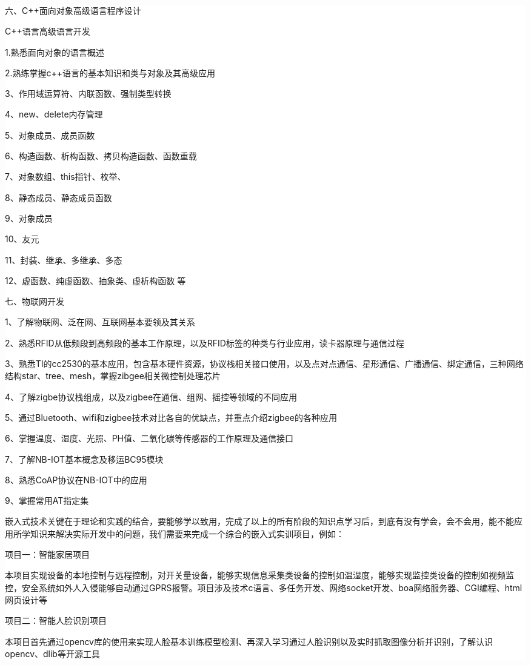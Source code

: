 

六、C++面向对象高级语言程序设计

C++语言高级语言开发

1.熟悉面向对象的语言概述

2.熟练掌握c++语言的基本知识和类与对象及其高级应用

3、作用域运算符、内联函数、强制类型转换

4、new、delete内存管理

5、对象成员、成员函数

6、构造函数、析构函数、拷贝构造函数、函数重载

7、对象数组、this指针、枚举、

8、静态成员、静态成员函数

9、对象成员

10、友元

11、封装、继承、多继承、多态

12、虚函数、纯虚函数、抽象类、虚析构函数 等



七、物联网开发

1、了解物联网、泛在网、互联网基本要领及其关系

2、熟悉RFID从低频段到高频段的基本工作原理，以及RFID标签的种类与行业应用，读卡器原理与通信过程

3、熟悉TI的cc2530的基本应用，包含基本硬件资源，协议栈相关接口使用，以及点对点通信、星形通信、广播通信、绑定通信，三种网络结构star、tree、mesh，掌握zibgee相关微控制处理芯片

4、了解zigbe协议栈组成，以及zigbee在通信、组网、摇控等领域的不同应用

5、通过Bluetooth、wifi和zigbee技术对比各自的优缺点，并重点介绍zigbee的各种应用

6、掌握温度、湿度、光照、PH值、二氧化碳等传感器的工作原理及通信接口

7、了解NB-IOT基本概念及移运BC95模块

8、熟悉CoAP协议在NB-IOT中的应用

9、掌握常用AT指定集



嵌入式技术关键在于理论和实践的结合，要能够学以致用，完成了以上的所有阶段的知识点学习后，到底有没有学会，会不会用，能不能应用所学知识来解决实际开发中的问题，我们需要来完成一个综合的嵌入式实训项目，例如：

项目一：智能家居项目


本项目实现设备的本地控制与远程控制，对开关量设备，能够实现信息采集类设备的控制如温湿度，能够实现监控类设备的控制如视频监控，安全系统如外人入侵能够自动通过GPRS报警。项目涉及技术c语言、多任务开发、网络socket开发、boa网络服务器、CGI编程、html网页设计等

项目二：智能人脸识别项目


本项目首先通过opencv库的使用来实现人脸基本训练模型检测、再深入学习通过人脸识别以及实时抓取图像分析并识别，了解认识opencv、dlib等开源工具
